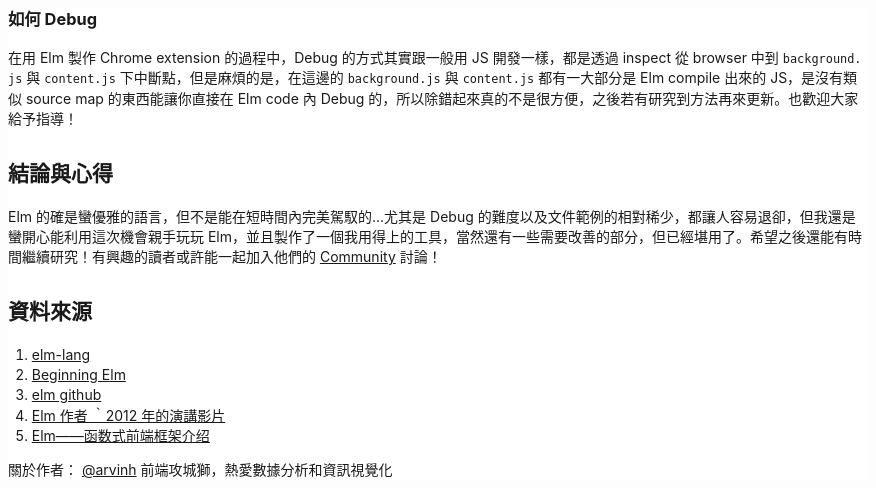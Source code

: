 ### 如何 Debug

在用 Elm 製作 Chrome extension 的過程中，Debug 的方式其實跟一般用 JS 開發一樣，都是透過 inspect 從 browser 中到 `background.js` 與 `content.js` 下中斷點，但是麻煩的是，在這邊的 `background.js` 與 `content.js` 都有一大部分是 Elm compile 出來的 JS，是沒有類似 source map 的東西能讓你直接在 Elm code 內 Debug 的，所以除錯起來真的不是很方便，之後若有研究到方法再來更新。也歡迎大家給予指導！

## 結論與心得

Elm 的確是蠻優雅的語言，但不是能在短時間內完美駕馭的...尤其是 Debug 的難度以及文件範例的相對稀少，都讓人容易退卻，但我還是蠻開心能利用這次機會親手玩玩 Elm，並且製作了一個我用得上的工具，當然還有一些需要改善的部分，但已經堪用了。希望之後還能有時間繼續研究！有興趣的讀者或許能一起加入他們的 [Community](https://elm-lang.org/community) 討論！

## 資料來源

1. [elm-lang](https://elm-lang.org)
2. [Beginning Elm](https://elmprogramming.com)
3. [elm github](https://github.com/elm)
4. [Elm 作者 ｀2012 年的演講影片](https://www.infoq.com/presentations/Elm)
5. [Elm——函数式前端框架介绍](https://shenlvmeng.github.io/blog/2017/06/19/elm-introduction/)

關於作者：
[@arvinh](http://blog.arvinh.info/about/) 前端攻城獅，熱愛數據分析和資訊視覺化